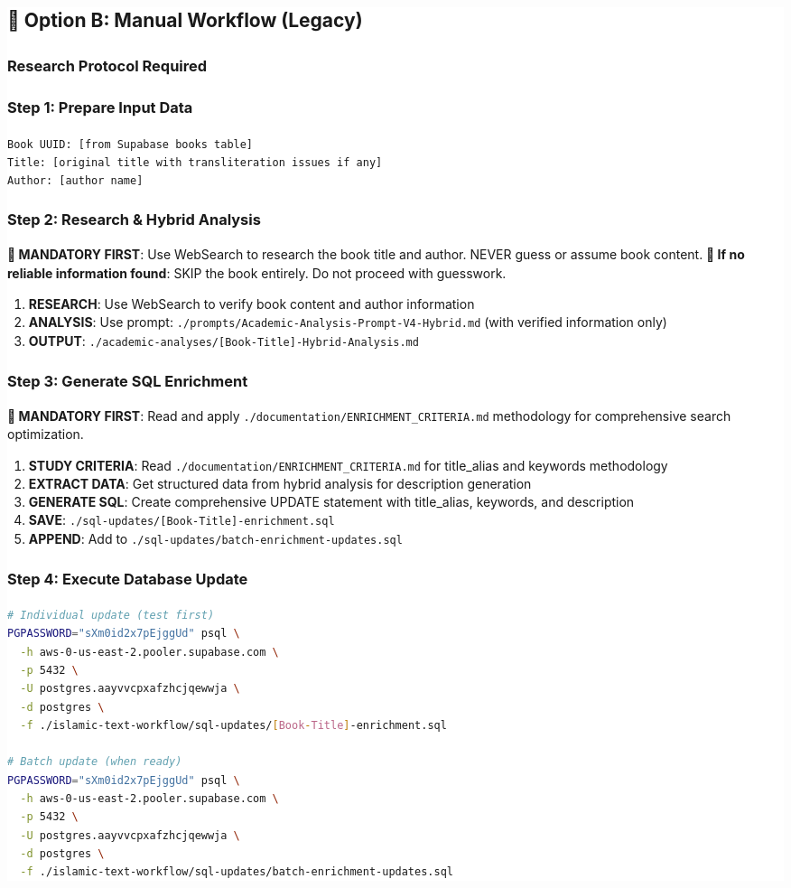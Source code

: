 
## 🚀 **Option B: Manual Workflow** (Legacy)

### Research Protocol Required

### Step 1: Prepare Input Data
```
Book UUID: [from Supabase books table]
Title: [original title with transliteration issues if any]
Author: [author name]
```

### Step 2: Research & Hybrid Analysis
**🚨 MANDATORY FIRST**: Use WebSearch to research the book title and author. NEVER guess or assume book content.
**📖 If no reliable information found**: SKIP the book entirely. Do not proceed with guesswork.

1. **RESEARCH**: Use WebSearch to verify book content and author information
2. **ANALYSIS**: Use prompt: `./prompts/Academic-Analysis-Prompt-V4-Hybrid.md` (with verified information only)
3. **OUTPUT**: `./academic-analyses/[Book-Title]-Hybrid-Analysis.md`

### Step 3: Generate SQL Enrichment
**🚨 MANDATORY FIRST**: Read and apply `./documentation/ENRICHMENT_CRITERIA.md` methodology for comprehensive search optimization.

1. **STUDY CRITERIA**: Read `./documentation/ENRICHMENT_CRITERIA.md` for title_alias and keywords methodology
2. **EXTRACT DATA**: Get structured data from hybrid analysis for description generation  
3. **GENERATE SQL**: Create comprehensive UPDATE statement with title_alias, keywords, and description
4. **SAVE**: `./sql-updates/[Book-Title]-enrichment.sql`
5. **APPEND**: Add to `./sql-updates/batch-enrichment-updates.sql`

### Step 4: Execute Database Update
```bash
# Individual update (test first)
PGPASSWORD="sXm0id2x7pEjggUd" psql \
  -h aws-0-us-east-2.pooler.supabase.com \
  -p 5432 \
  -U postgres.aayvvcpxafzhcjqewwja \
  -d postgres \
  -f ./islamic-text-workflow/sql-updates/[Book-Title]-enrichment.sql

# Batch update (when ready)
PGPASSWORD="sXm0id2x7pEjggUd" psql \
  -h aws-0-us-east-2.pooler.supabase.com \
  -p 5432 \
  -U postgres.aayvvcpxafzhcjqewwja \
  -d postgres \
  -f ./islamic-text-workflow/sql-updates/batch-enrichment-updates.sql
```
